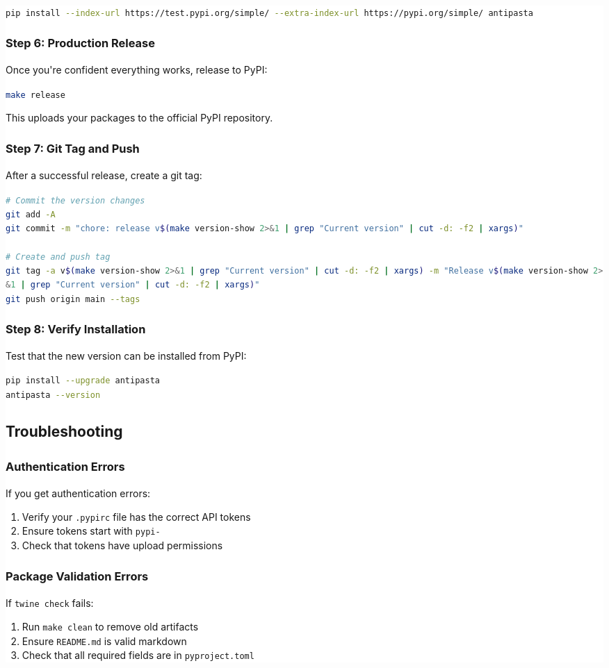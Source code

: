 ```bash
pip install --index-url https://test.pypi.org/simple/ --extra-index-url https://pypi.org/simple/ antipasta
```

### Step 6: Production Release

Once you're confident everything works, release to PyPI:

```bash
make release
```

This uploads your packages to the official PyPI repository.

### Step 7: Git Tag and Push

After a successful release, create a git tag:

```bash
# Commit the version changes
git add -A
git commit -m "chore: release v$(make version-show 2>&1 | grep "Current version" | cut -d: -f2 | xargs)"

# Create and push tag
git tag -a v$(make version-show 2>&1 | grep "Current version" | cut -d: -f2 | xargs) -m "Release v$(make version-show 2>&1 | grep "Current version" | cut -d: -f2 | xargs)"
git push origin main --tags
```

### Step 8: Verify Installation

Test that the new version can be installed from PyPI:

```bash
pip install --upgrade antipasta
antipasta --version
```

## Troubleshooting

### Authentication Errors

If you get authentication errors:
1. Verify your `.pypirc` file has the correct API tokens
2. Ensure tokens start with `pypi-`
3. Check that tokens have upload permissions

### Package Validation Errors

If `twine check` fails:
1. Run `make clean` to remove old artifacts
2. Ensure `README.md` is valid markdown
3. Check that all required fields are in `pyproject.toml`
